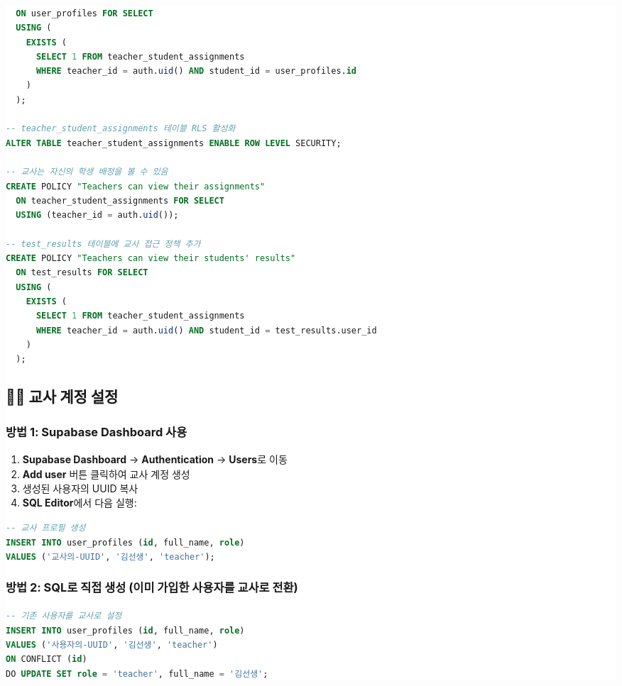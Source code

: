 ```sql
  ON user_profiles FOR SELECT
  USING (
    EXISTS (
      SELECT 1 FROM teacher_student_assignments
      WHERE teacher_id = auth.uid() AND student_id = user_profiles.id
    )
  );

-- teacher_student_assignments 테이블 RLS 활성화
ALTER TABLE teacher_student_assignments ENABLE ROW LEVEL SECURITY;

-- 교사는 자신의 학생 배정을 볼 수 있음
CREATE POLICY "Teachers can view their assignments"
  ON teacher_student_assignments FOR SELECT
  USING (teacher_id = auth.uid());

-- test_results 테이블에 교사 접근 정책 추가
CREATE POLICY "Teachers can view their students' results"
  ON test_results FOR SELECT
  USING (
    EXISTS (
      SELECT 1 FROM teacher_student_assignments
      WHERE teacher_id = auth.uid() AND student_id = test_results.user_id
    )
  );
```

## 👨‍🏫 교사 계정 설정

### 방법 1: Supabase Dashboard 사용

1. **Supabase Dashboard** → **Authentication** → **Users**로 이동
2. **Add user** 버튼 클릭하여 교사 계정 생성
3. 생성된 사용자의 UUID 복사
4. **SQL Editor**에서 다음 실행:

```sql
-- 교사 프로필 생성
INSERT INTO user_profiles (id, full_name, role)
VALUES ('교사의-UUID', '김선생', 'teacher');
```

### 방법 2: SQL로 직접 생성 (이미 가입한 사용자를 교사로 전환)

```sql
-- 기존 사용자를 교사로 설정
INSERT INTO user_profiles (id, full_name, role)
VALUES ('사용자의-UUID', '김선생', 'teacher')
ON CONFLICT (id) 
DO UPDATE SET role = 'teacher', full_name = '김선생';
```

